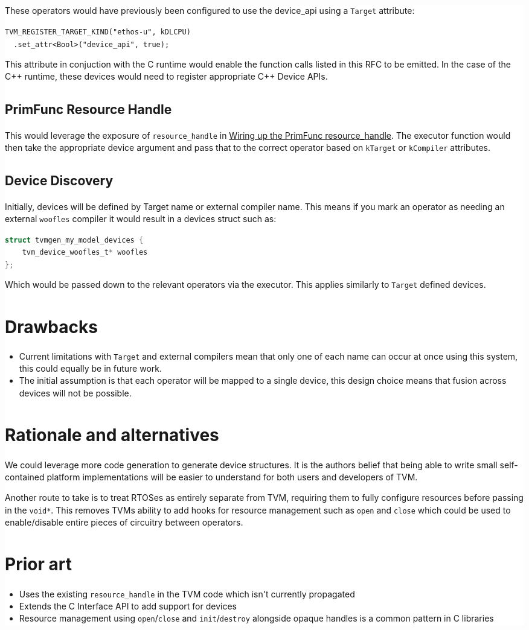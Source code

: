 These operators would have previously been configured to use the device_api using a `Target` attribute:
```
TVM_REGISTER_TARGET_KIND("ethos-u", kDLCPU)
  .set_attr<Bool>("device_api", true);
```
This attribute in conjuction with the C runtime would enable the function calls listed in this RFC to be emitted. In the case of the C++ runtime, these devices would need to register appropriate C++ Device APIs.

## PrimFunc Resource Handle
This would leverage the exposure of `resource_handle` in [Wiring up the PrimFunc resource_handle](https://github.com/apache/tvm-rfcs/pull/34/files). The executor function would then take the appropriate device argument and pass that to the correct operator based on `kTarget` or `kCompiler` attributes.

## Device Discovery
Initially, devices will be defined by Target name or external compiler name. This means if you mark an operator as needing an external `woofles` compiler it would result in a devices struct such as:

```c
struct tvmgen_my_model_devices {
    tvm_device_woofles_t* woofles
};
```

Which would be passed down to the relevant operators via the executor. This applies similarly to `Target` defined devices.

# Drawbacks
[drawbacks]: #drawbacks

* Current limitations with `Target` and external compilers mean that only one of each name can occur at once using this system, this could equally be in future work.
* The initial assumption is that each operator will be mapped to a single device, this design choice means that fusion across devices will not be possible.

# Rationale and alternatives
[rationale-and-alternatives]: #rationale-and-alternatives

We could leverage more code generation to generate device structures. It is the authors belief that being able to write small self-contained platform implementations will be easier to understand for both users and developers of TVM.

Another route to take is to treat RTOSes as entirely separate from TVM, requiring them to fully configure resources before passing in the `void*`. This removes TVMs ability to add hooks for resource management such as `open` and `close` which could be used to enable/disable entire pieces of circuitry between operators.

# Prior art
[prior-art]: #prior-art
* Uses the existing `resource_handle` in the TVM code which isn't currently propagated
* Extends the C Interface API to add support for devices
* Resource management using `open`/`close` and `init`/`destroy` alongside opaque handles is a common pattern in C libraries


[summary]: #summary
[motivation]: #motivation
[guide-level-explanation]: #guide-level-explanation
[reference-level-explanation]: #reference-level-explanation
[unresolved-questions]: #unresolved-questions
[future-possibilities]: #future-possibilities